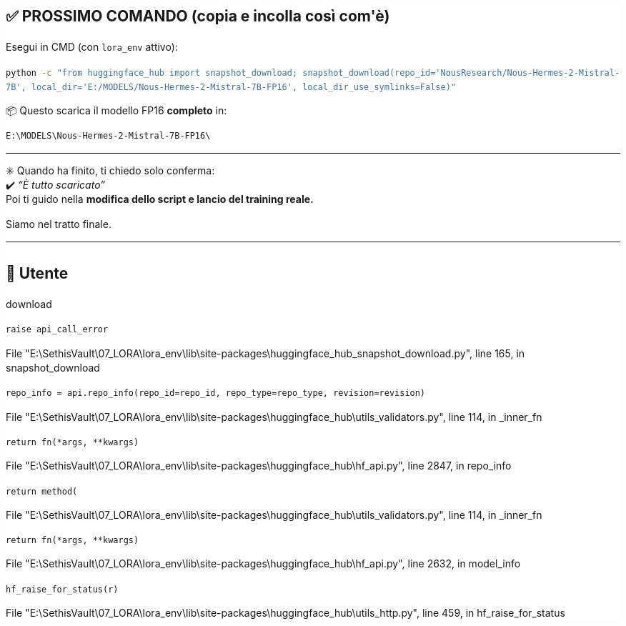 ## ✅ PROSSIMO COMANDO (copia e incolla così com'è)

Esegui in CMD (con `lora_env` attivo):

```cmd
python -c "from huggingface_hub import snapshot_download; snapshot_download(repo_id='NousResearch/Nous-Hermes-2-Mistral-7B', local_dir='E:/MODELS/Nous-Hermes-2-Mistral-7B-FP16', local_dir_use_symlinks=False)"
```

📦 Questo scarica il modello FP16 **completo** in:

```
E:\MODELS\Nous-Hermes-2-Mistral-7B-FP16\
```

---

✳️ Quando ha finito, ti chiedo solo conferma:  
✔️ *“È tutto scaricato”*  
Poi ti guido nella **modifica dello script e lancio del training reale.**

Siamo nel tratto finale.

---

## 👤 **Utente**

download

    raise api_call_error

  File "E:\SethisVault\07_LORA\lora_env\lib\site-packages\huggingface_hub\_snapshot_download.py", line 165, in snapshot_download

    repo_info = api.repo_info(repo_id=repo_id, repo_type=repo_type, revision=revision)

  File "E:\SethisVault\07_LORA\lora_env\lib\site-packages\huggingface_hub\utils\_validators.py", line 114, in _inner_fn

    return fn(*args, **kwargs)

  File "E:\SethisVault\07_LORA\lora_env\lib\site-packages\huggingface_hub\hf_api.py", line 2847, in repo_info

    return method(

  File "E:\SethisVault\07_LORA\lora_env\lib\site-packages\huggingface_hub\utils\_validators.py", line 114, in _inner_fn

    return fn(*args, **kwargs)

  File "E:\SethisVault\07_LORA\lora_env\lib\site-packages\huggingface_hub\hf_api.py", line 2632, in model_info

    hf_raise_for_status(r)

  File "E:\SethisVault\07_LORA\lora_env\lib\site-packages\huggingface_hub\utils\_http.py", line 459, in hf_raise_for_status
